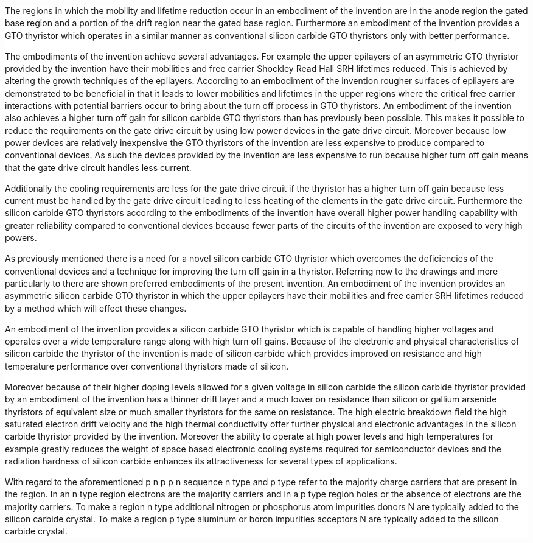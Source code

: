 The regions in which the mobility and lifetime reduction occur in an embodiment of the invention are in the anode region the gated base region and a portion of the drift region near the gated base region. Furthermore an embodiment of the invention provides a GTO thyristor which operates in a similar manner as conventional silicon carbide GTO thyristors only with better performance.

The embodiments of the invention achieve several advantages. For example the upper epilayers of an asymmetric GTO thyristor provided by the invention have their mobilities and free carrier Shockley Read Hall SRH lifetimes reduced. This is achieved by altering the growth techniques of the epilayers. According to an embodiment of the invention rougher surfaces of epilayers are demonstrated to be beneficial in that it leads to lower mobilities and lifetimes in the upper regions where the critical free carrier interactions with potential barriers occur to bring about the turn off process in GTO thyristors. An embodiment of the invention also achieves a higher turn off gain for silicon carbide GTO thyristors than has previously been possible. This makes it possible to reduce the requirements on the gate drive circuit by using low power devices in the gate drive circuit. Moreover because low power devices are relatively inexpensive the GTO thyristors of the invention are less expensive to produce compared to conventional devices. As such the devices provided by the invention are less expensive to run because higher turn off gain means that the gate drive circuit handles less current.

Additionally the cooling requirements are less for the gate drive circuit if the thyristor has a higher turn off gain because less current must be handled by the gate drive circuit leading to less heating of the elements in the gate drive circuit. Furthermore the silicon carbide GTO thyristors according to the embodiments of the invention have overall higher power handling capability with greater reliability compared to conventional devices because fewer parts of the circuits of the invention are exposed to very high powers.

As previously mentioned there is a need for a novel silicon carbide GTO thyristor which overcomes the deficiencies of the conventional devices and a technique for improving the turn off gain in a thyristor. Referring now to the drawings and more particularly to there are shown preferred embodiments of the present invention. An embodiment of the invention provides an asymmetric silicon carbide GTO thyristor in which the upper epilayers have their mobilities and free carrier SRH lifetimes reduced by a method which will effect these changes.

An embodiment of the invention provides a silicon carbide GTO thyristor which is capable of handling higher voltages and operates over a wide temperature range along with high turn off gains. Because of the electronic and physical characteristics of silicon carbide the thyristor of the invention is made of silicon carbide which provides improved on resistance and high temperature performance over conventional thyristors made of silicon.

Moreover because of their higher doping levels allowed for a given voltage in silicon carbide the silicon carbide thyristor provided by an embodiment of the invention has a thinner drift layer and a much lower on resistance than silicon or gallium arsenide thyristors of equivalent size or much smaller thyristors for the same on resistance. The high electric breakdown field the high saturated electron drift velocity and the high thermal conductivity offer further physical and electronic advantages in the silicon carbide thyristor provided by the invention. Moreover the ability to operate at high power levels and high temperatures for example greatly reduces the weight of space based electronic cooling systems required for semiconductor devices and the radiation hardness of silicon carbide enhances its attractiveness for several types of applications.

With regard to the aforementioned p n p p n sequence n type and p type refer to the majority charge carriers that are present in the region. In an n type region electrons are the majority carriers and in a p type region holes or the absence of electrons are the majority carriers. To make a region n type additional nitrogen or phosphorus atom impurities donors N are typically added to the silicon carbide crystal. To make a region p type aluminum or boron impurities acceptors N are typically added to the silicon carbide crystal.
